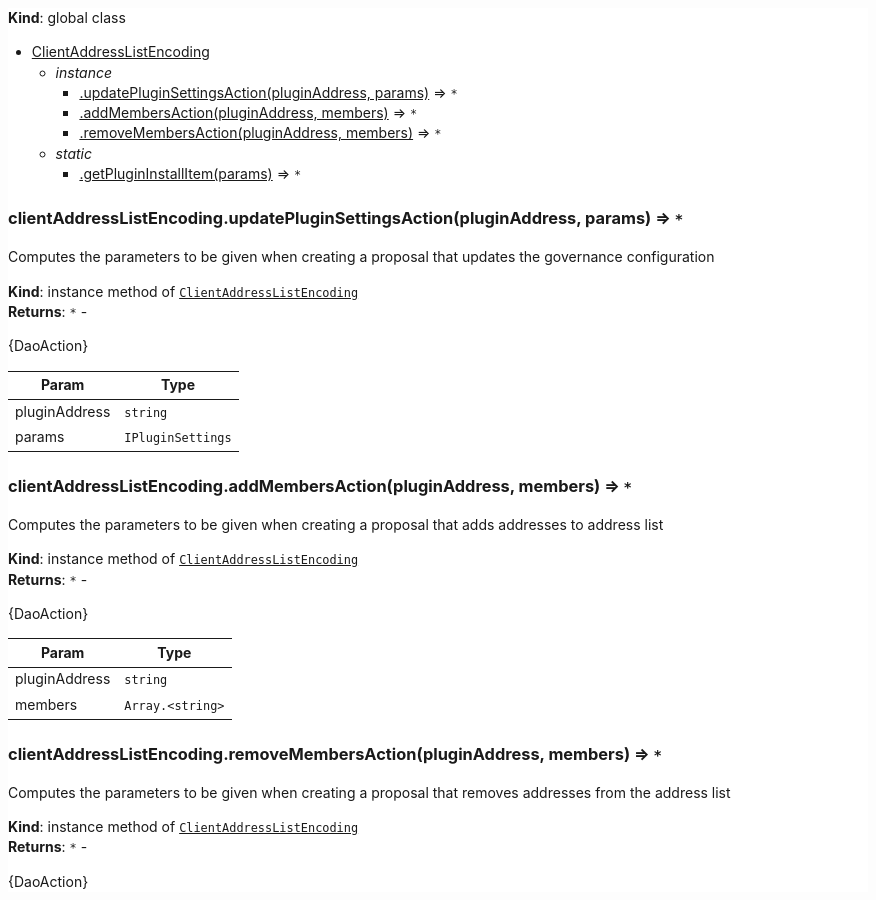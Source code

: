 **Kind**: global class  

* [ClientAddressListEncoding](#ClientAddressListEncoding)
    * _instance_
        * [.updatePluginSettingsAction(pluginAddress, params)](#ClientAddressListEncoding+updatePluginSettingsAction) ⇒ <code>\*</code>
        * [.addMembersAction(pluginAddress, members)](#ClientAddressListEncoding+addMembersAction) ⇒ <code>\*</code>
        * [.removeMembersAction(pluginAddress, members)](#ClientAddressListEncoding+removeMembersAction) ⇒ <code>\*</code>
    * _static_
        * [.getPluginInstallItem(params)](#ClientAddressListEncoding.getPluginInstallItem) ⇒ <code>\*</code>

<a name="ClientAddressListEncoding+updatePluginSettingsAction"></a>

### clientAddressListEncoding.updatePluginSettingsAction(pluginAddress, params) ⇒ <code>\*</code>
<p>Computes the parameters to be given when creating a proposal that updates the governance configuration</p>

**Kind**: instance method of [<code>ClientAddressListEncoding</code>](#ClientAddressListEncoding)  
**Returns**: <code>\*</code> - <p>{DaoAction}</p>  

| Param | Type |
| --- | --- |
| pluginAddress | <code>string</code> | 
| params | <code>IPluginSettings</code> | 

<a name="ClientAddressListEncoding+addMembersAction"></a>

### clientAddressListEncoding.addMembersAction(pluginAddress, members) ⇒ <code>\*</code>
<p>Computes the parameters to be given when creating a proposal that adds addresses to address list</p>

**Kind**: instance method of [<code>ClientAddressListEncoding</code>](#ClientAddressListEncoding)  
**Returns**: <code>\*</code> - <p>{DaoAction}</p>  

| Param | Type |
| --- | --- |
| pluginAddress | <code>string</code> | 
| members | <code>Array.&lt;string&gt;</code> | 

<a name="ClientAddressListEncoding+removeMembersAction"></a>

### clientAddressListEncoding.removeMembersAction(pluginAddress, members) ⇒ <code>\*</code>
<p>Computes the parameters to be given when creating a proposal that removes addresses from the address list</p>

**Kind**: instance method of [<code>ClientAddressListEncoding</code>](#ClientAddressListEncoding)  
**Returns**: <code>\*</code> - <p>{DaoAction}</p>  
